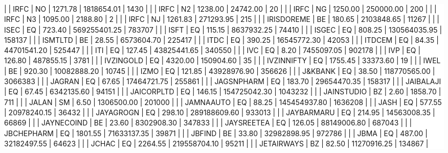 |  | IRFC | NO | 1271.78 | 1818654.01 | 1430 |
|  | IRFC | N2 | 1238.00 | 24742.00 | 20 |
|  | IRFC | NG | 1250.00 | 250000.00 | 200 |
|  | IRFC | N3 | 1095.00 | 2188.80 | 2 |
|  | IRFC | NJ | 1261.83 | 271293.95 | 215 |
|  | IRISDOREME | BE | 180.65 | 2103848.65 | 11267 |
|  | ISEC | EQ | 723.40 | 569255401.25 | 783707 |
|  | ISFT | EQ | 115.15 | 8637932.25 | 74410 |
|  | ISGEC | EQ | 808.25 | 130564035.95 | 158137 |
|  | ISMTLTD | BE | 28.55 | 6573604.70 | 225417 |
|  | ITDC | EQ | 390.25 | 16545772.30 | 42053 |
|  | ITDCEM | EQ | 84.35 | 44701541.20 | 525447 |
|  | ITI | EQ | 127.45 | 43825441.65 | 340550 |
|  | IVC | EQ | 8.20 | 7455097.05 | 902178 |
|  | IVP | EQ | 126.80 | 487855.15 | 3781 |
|  | IVZINGOLD | EQ | 4320.00 | 150904.60 | 35 |
|  | IVZINNIFTY | EQ | 1755.45 | 33373.60 | 19 |
|  | IWEL | BE | 920.30 | 10082888.20 | 10745 |
|  | IZMO | EQ | 121.85 | 43928976.90 | 356626 |
|  | J&KBANK | EQ | 38.50 | 118770565.00 | 3066383 |
|  | JAGRAN | EQ | 67.65 | 17464721.75 | 255861 |
|  | JAGSNPHARM | EQ | 183.70 | 29654470.35 | 158317 |
|  | JAIBALAJI | EQ | 67.45 | 6342135.60 | 94151 |
|  | JAICORPLTD | EQ | 146.15 | 154725042.30 | 1043232 |
|  | JAINSTUDIO | BZ | 2.60 | 1858.70 | 711 |
|  | JALAN | SM | 6.50 | 1306500.00 | 201000 |
|  | JAMNAAUTO | EQ | 88.25 | 145454937.80 | 1636208 |
|  | JASH | EQ | 577.55 | 20978240.15 | 36432 |
|  | JAYAGROGN | EQ | 298.10 | 289188609.60 | 933013 |
|  | JAYBARMARU | EQ | 214.95 | 14563008.35 | 66869 |
|  | JAYNECOIND | BE | 23.60 | 8302908.30 | 347833 |
|  | JAYSREETEA | EQ | 126.05 | 88149006.80 | 687043 |
|  | JBCHEPHARM | EQ | 1801.55 | 71633137.35 | 39871 |
|  | JBFIND | BE | 33.80 | 32982898.95 | 972786 |
|  | JBMA | EQ | 487.00 | 32182497.55 | 64623 |
|  | JCHAC | EQ | 2264.55 | 219558704.10 | 95211 |
|  | JETAIRWAYS | BZ | 82.50 | 11270916.25 | 134867 |